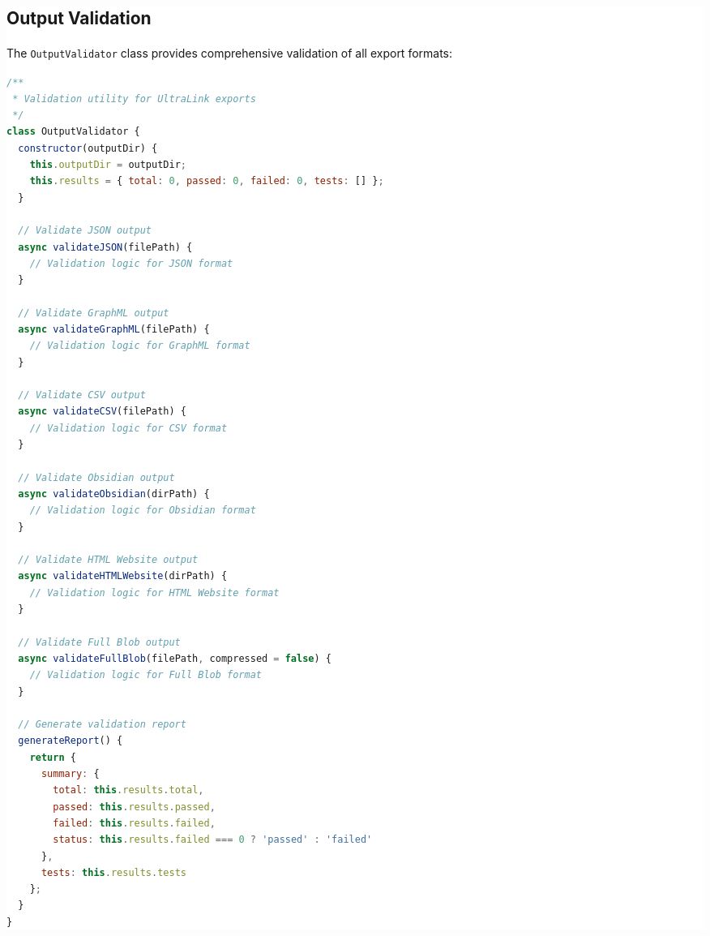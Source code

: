 ## Output Validation

The `OutputValidator` class provides comprehensive validation of all export formats:

```javascript
/**
 * Validation utility for UltraLink exports
 */
class OutputValidator {
  constructor(outputDir) {
    this.outputDir = outputDir;
    this.results = { total: 0, passed: 0, failed: 0, tests: [] };
  }
  
  // Validate JSON output
  async validateJSON(filePath) {
    // Validation logic for JSON format
  }
  
  // Validate GraphML output
  async validateGraphML(filePath) {
    // Validation logic for GraphML format
  }
  
  // Validate CSV output
  async validateCSV(filePath) {
    // Validation logic for CSV format
  }
  
  // Validate Obsidian output
  async validateObsidian(dirPath) {
    // Validation logic for Obsidian format
  }
  
  // Validate HTML Website output
  async validateHTMLWebsite(dirPath) {
    // Validation logic for HTML Website format
  }
  
  // Validate Full Blob output
  async validateFullBlob(filePath, compressed = false) {
    // Validation logic for Full Blob format
  }
  
  // Generate validation report
  generateReport() {
    return {
      summary: {
        total: this.results.total,
        passed: this.results.passed,
        failed: this.results.failed,
        status: this.results.failed === 0 ? 'passed' : 'failed'
      },
      tests: this.results.tests
    };
  }
}
```

